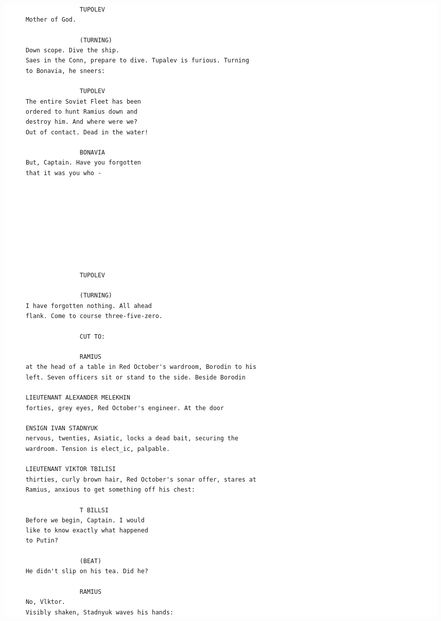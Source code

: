                          TUPOLEV
          Mother of God.

                         (TURNING)
          Down scope. Dive the ship.
          Saes in the Conn, prepare to dive. Tupalev is furious. Turning
          to Bonavia, he sneers:

                         TUPOLEV
          The entire Soviet Fleet has been
          ordered to hunt Ramius down and
          destroy him. And where were we?
          Out of contact. Dead in the water!

                         BONAVIA
          But, Captain. Have you forgotten
          that it was you who -

                         

                         

                         

                         

                         TUPOLEV

                         (TURNING)
          I have forgotten nothing. All ahead
          flank. Come to course three-five-zero.

                         CUT TO:

                         RAMIUS
          at the head of a table in Red October's wardroom, Borodin to his
          left. Seven officers sit or stand to the side. Beside Borodin

          LIEUTENANT ALEXANDER MELEKHIN
          forties, grey eyes, Red October's engineer. At the door

          ENSIGN IVAN STADNYUK
          nervous, twenties, Asiatic, locks a dead bait, securing the
          wardroom. Tension is elect_ic, palpable.

          LIEUTENANT VIKTOR TBILISI
          thirties, curly brown hair, Red October's sonar offer, stares at
          Ramius, anxious to get something off his chest:

                         T BILLSI
          Before we begin, Captain. I would
          like to know exactly what happened
          to Putin?

                         (BEAT)
          He didn't slip on his tea. Did he?

                         RAMIUS
          No, Vlktor.
          Visibly shaken, Stadnyuk waves his hands:
